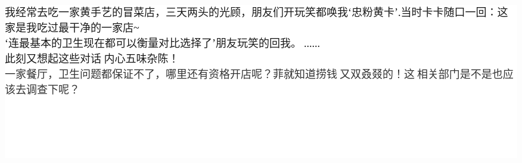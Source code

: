 <font face="Tahoma"><font size="4">我经常去吃一家黄手艺的冒菜店，三天两头的光顾，朋友们开玩笑都唤我‘忠粉黄卡’.当时卡卡随口一回：这家是我吃过最干净的一家店~</font></font>
 <br> 
 <font face="Tahoma"><font size="4"> ‘连最基本的卫生现在都可以衡量对比选择了’朋友玩笑的回我。</font></font>
 <font face="Tahoma"><font size="4">......</font></font>
 <br> 
 <font face="Tahoma"><font size="4">此刻又想起这些对话 内心五味杂陈！ </font></font>
 <br> 
 <font color="#333333"><font face="Tahoma"><font size="4">一家餐厅，卫生问题都保证不了，哪里还有资格开店呢？菲就知道捞钱</font></font></font>
 <font color="#333333"><font face="Tahoma"><font size="4">又双叒叕的！这</font></font></font>
 <font color="#333333"><font face="Tahoma"><font size="4">相关部门是不是也应该去调查下呢？</font></font></font>
 <br> 
 <br> 
 <br> 
 <br> 
 <br> 
 <br>
</body>


